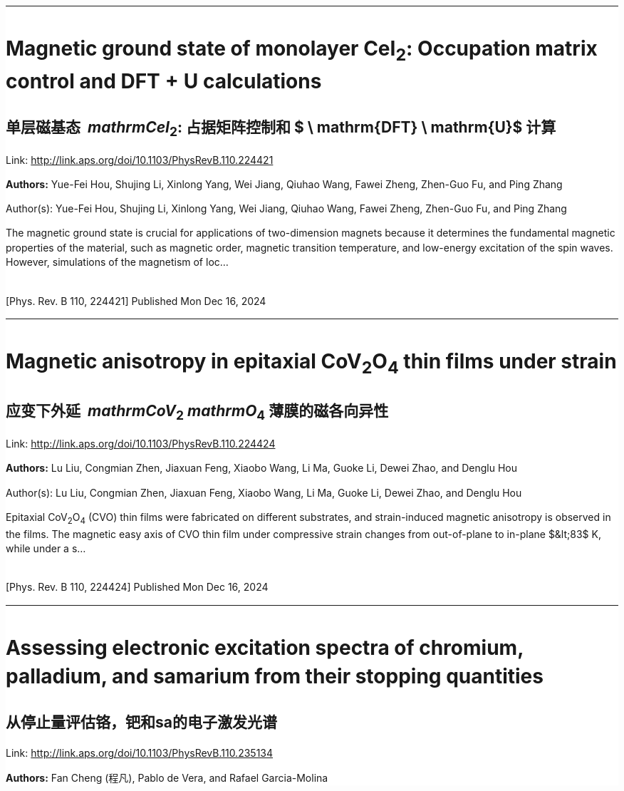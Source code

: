 
---
# Magnetic ground state of monolayer ${\mathrm{CeI}}_{2}$: Occupation matrix control and $\mathrm{DFT}+\mathrm{U}$ calculations

## 单层磁基态 ${\ mathrm{CeI }}_{ 2 }$: 占据矩阵控制和 $ \ mathrm{DFT} \ mathrm{U}$ 计算

Link: http://link.aps.org/doi/10.1103/PhysRevB.110.224421

**Authors:** Yue-Fei Hou, Shujing Li, Xinlong Yang, Wei Jiang, Qiuhao Wang, Fawei Zheng, Zhen-Guo Fu, and Ping Zhang

Author(s): Yue-Fei Hou, Shujing Li, Xinlong Yang, Wei Jiang, Qiuhao Wang, Fawei Zheng, Zhen-Guo Fu, and Ping Zhang<br /><p>The magnetic ground state is crucial for applications of two-dimension magnets because it determines the fundamental magnetic properties of the material, such as magnetic order, magnetic transition temperature, and low-energy excitation of the spin waves. However, simulations of the magnetism of loc…</p><br />[Phys. Rev. B 110, 224421] Published Mon Dec 16, 2024


---
# Magnetic anisotropy in epitaxial ${\mathrm{CoV}}_{2}{\mathrm{O}}_{4}$ thin films under strain

## 应变下外延 ${\ mathrm{CoV }}_{ 2 }{\ mathrm{O }}_{ 4}$ 薄膜的磁各向异性

Link: http://link.aps.org/doi/10.1103/PhysRevB.110.224424

**Authors:** Lu Liu, Congmian Zhen, Jiaxuan Feng, Xiaobo Wang, Li Ma, Guoke Li, Dewei Zhao, and Denglu Hou

Author(s): Lu Liu, Congmian Zhen, Jiaxuan Feng, Xiaobo Wang, Li Ma, Guoke Li, Dewei Zhao, and Denglu Hou<br /><p>Epitaxial ${\mathrm{CoV}}_{2}{\mathrm{O}}_{4}$ (CVO) thin films were fabricated on different substrates, and strain-induced magnetic anisotropy is observed in the films. The magnetic easy axis of CVO thin film under compressive strain changes from out-of-plane to in-plane $&lt;83$ K, while under a s…</p><br />[Phys. Rev. B 110, 224424] Published Mon Dec 16, 2024


---
# Assessing electronic excitation spectra of chromium, palladium, and samarium from their stopping quantities

## 从停止量评估铬，钯和sa的电子激发光谱

Link: http://link.aps.org/doi/10.1103/PhysRevB.110.235134

**Authors:** Fan Cheng (程凡), Pablo de Vera, and Rafael Garcia-Molina
